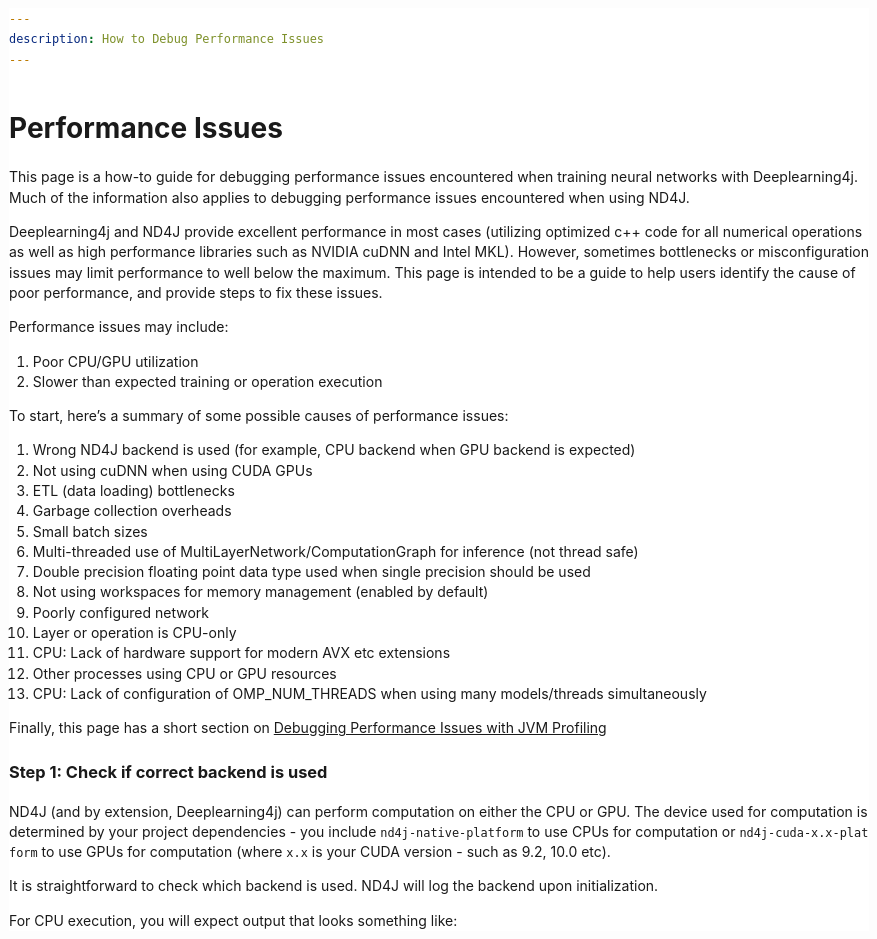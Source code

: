 ```yaml
---
description: How to Debug Performance Issues
---
```


# Performance Issues

This page is a how-to guide for debugging performance issues encountered when training neural networks with Deeplearning4j. Much of the information also applies to debugging performance issues encountered when using ND4J.

Deeplearning4j and ND4J provide excellent performance in most cases \(utilizing optimized c++ code for all numerical operations as well as high performance libraries such as NVIDIA cuDNN and Intel MKL\). However, sometimes bottlenecks or misconfiguration issues may limit performance to well below the maximum. This page is intended to be a guide to help users identify the cause of poor performance, and provide steps to fix these issues.

Performance issues may include:

1. Poor CPU/GPU utilization
2. Slower than expected training or operation execution

To start, here’s a summary of some possible causes of performance issues:

1. Wrong ND4J backend is used \(for example, CPU backend when GPU backend is expected\)
2. Not using cuDNN when using CUDA GPUs
3. ETL \(data loading\) bottlenecks
4. Garbage collection overheads
5. Small batch sizes
6. Multi-threaded use of MultiLayerNetwork/ComputationGraph for inference \(not thread safe\)
7. Double precision floating point data type used when single precision should be used
8. Not using workspaces for memory management \(enabled by default\)
9. Poorly configured network
10. Layer or operation is CPU-only
11. CPU: Lack of hardware support for modern AVX etc extensions
12. Other processes using CPU or GPU resources
13. CPU: Lack of configuration of OMP\_NUM\_THREADS when using many models/threads simultaneously

Finally, this page has a short section on [Debugging Performance Issues with JVM Profiling](performance-issues.md#debugging-performance-issues-with-jvm-profiling)

### Step 1: Check if correct backend is used <a id="step-1-check-if-correct-backend-is-used"></a>

ND4J \(and by extension, Deeplearning4j\) can perform computation on either the CPU or GPU. The device used for computation is determined by your project dependencies - you include `nd4j-native-platform` to use CPUs for computation or `nd4j-cuda-x.x-platform` to use GPUs for computation \(where `x.x` is your CUDA version - such as 9.2, 10.0 etc\).

It is straightforward to check which backend is used. ND4J will log the backend upon initialization.

For CPU execution, you will expect output that looks something like:

